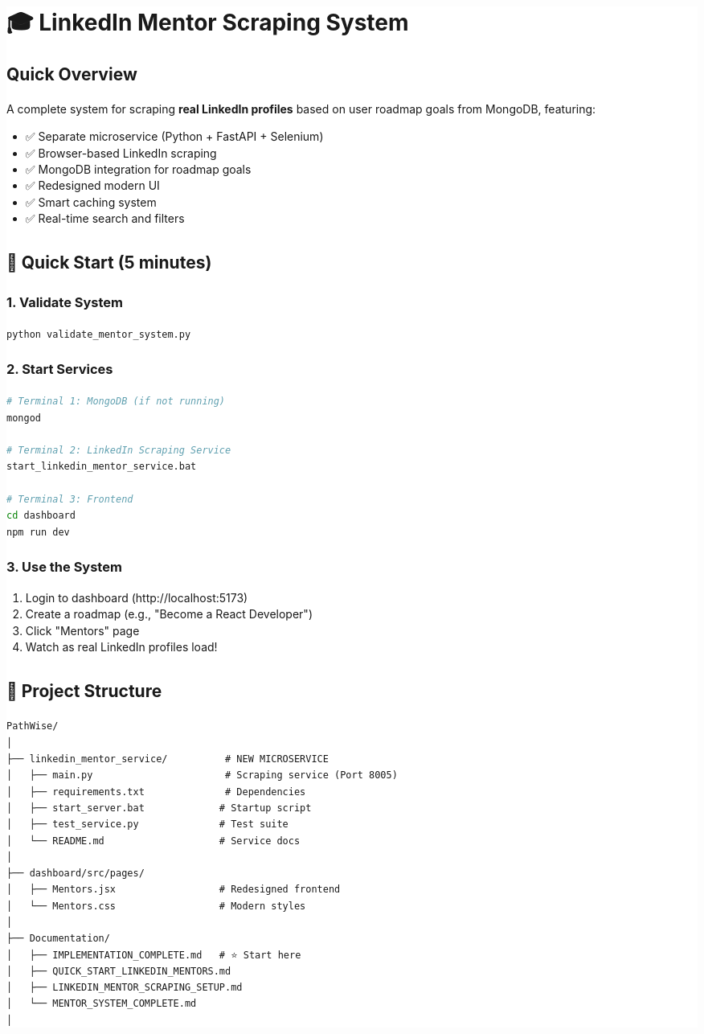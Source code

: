 # 🎓 LinkedIn Mentor Scraping System

## Quick Overview

A complete system for scraping **real LinkedIn profiles** based on user roadmap goals from MongoDB, featuring:

- ✅ Separate microservice (Python + FastAPI + Selenium)
- ✅ Browser-based LinkedIn scraping
- ✅ MongoDB integration for roadmap goals
- ✅ Redesigned modern UI
- ✅ Smart caching system
- ✅ Real-time search and filters

## 🚀 Quick Start (5 minutes)

### 1. Validate System
```bash
python validate_mentor_system.py
```

### 2. Start Services
```bash
# Terminal 1: MongoDB (if not running)
mongod

# Terminal 2: LinkedIn Scraping Service
start_linkedin_mentor_service.bat

# Terminal 3: Frontend
cd dashboard
npm run dev
```

### 3. Use the System
1. Login to dashboard (http://localhost:5173)
2. Create a roadmap (e.g., "Become a React Developer")
3. Click "Mentors" page
4. Watch as real LinkedIn profiles load!

## 📁 Project Structure

```
PathWise/
│
├── linkedin_mentor_service/          # NEW MICROSERVICE
│   ├── main.py                       # Scraping service (Port 8005)
│   ├── requirements.txt              # Dependencies
│   ├── start_server.bat             # Startup script
│   ├── test_service.py              # Test suite
│   └── README.md                    # Service docs
│
├── dashboard/src/pages/
│   ├── Mentors.jsx                  # Redesigned frontend
│   └── Mentors.css                  # Modern styles
│
├── Documentation/
│   ├── IMPLEMENTATION_COMPLETE.md   # ⭐ Start here
│   ├── QUICK_START_LINKEDIN_MENTORS.md
│   ├── LINKEDIN_MENTOR_SCRAPING_SETUP.md
│   └── MENTOR_SYSTEM_COMPLETE.md
│
```
